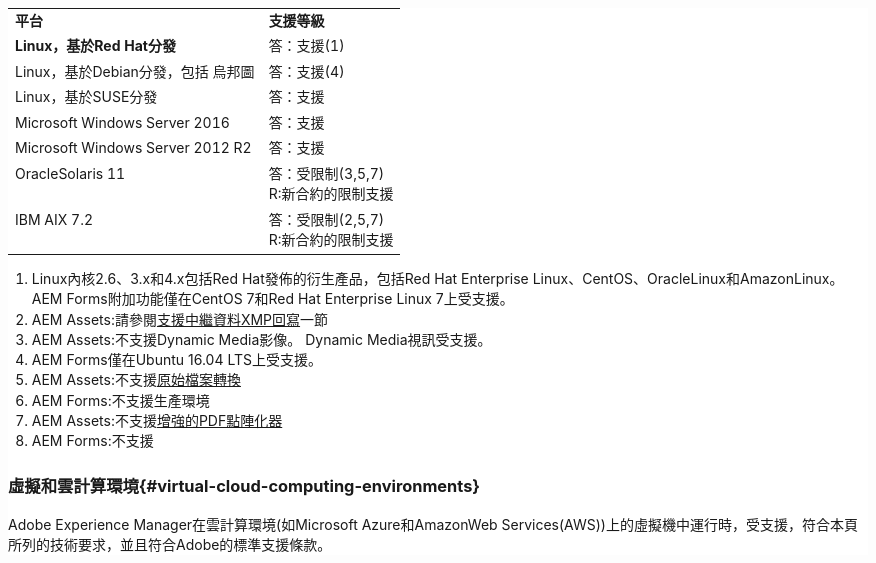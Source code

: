 <table> 
 <tbody> 
  <tr> 
   <td><strong>平台</strong></td> 
   <td><strong>支援等級</strong></td> 
  </tr> 
  <tr> 
   <td><strong>Linux，基於Red Hat分發</strong></td> 
   <td>答：支援(1)</td> 
  </tr> 
  <tr> 
   <td>Linux，基於Debian分發，包括 烏邦圖</td> 
   <td>答：支援(4)</td> 
  </tr> 
  <tr> 
   <td>Linux，基於SUSE分發</td> 
   <td>答：支援</td> 
  </tr> 
  <tr> 
   <td>Microsoft Windows Server 2016</td> 
   <td>答：支援</td> 
  </tr> 
  <tr> 
   <td>Microsoft Windows Server 2012 R2</td> 
   <td>答：支援</td> 
  </tr> 
  <tr> 
   <td>OracleSolaris 11</td> 
   <td>答：受限制(3,5,7)<br /> R:新合約的限制支援</td> 
  </tr> 
  <tr> 
   <td>IBM AIX 7.2</td> 
   <td>答：受限制(2,5,7)<br /> R:新合約的限制支援</td> 
  </tr> 
 </tbody> 
</table>

1. Linux內核2.6、3.x和4.x包括Red Hat發佈的衍生產品，包括Red Hat Enterprise Linux、CentOS、OracleLinux和AmazonLinux。 AEM Forms附加功能僅在CentOS 7和Red Hat Enterprise Linux 7上受支援。
1. AEM Assets:請參閱[支援中繼資料XMP回寫](#requirements-for-aem-assets-xmp-metadata-write-back)一節
1. AEM Assets:不支援Dynamic Media影像。 Dynamic Media視訊受支援。
1. AEM Forms僅在Ubuntu 16.04 LTS上受支援。
1. AEM Assets:不支援[原始檔案轉換](/help/assets/camera-raw.md)
1. AEM Forms:不支援生產環境
1. AEM Assets:不支援[增強的PDF點陣化器](/help/assets/aem-pdf-rasterizer.md)
1. AEM Forms:不支援

### 虛擬和雲計算環境{#virtual-cloud-computing-environments}

Adobe Experience Manager在雲計算環境(如Microsoft Azure和AmazonWeb Services(AWS))上的虛擬機中運行時，受支援，符合本頁所列的技術要求，並且符合Adobe的標準支援條款。

